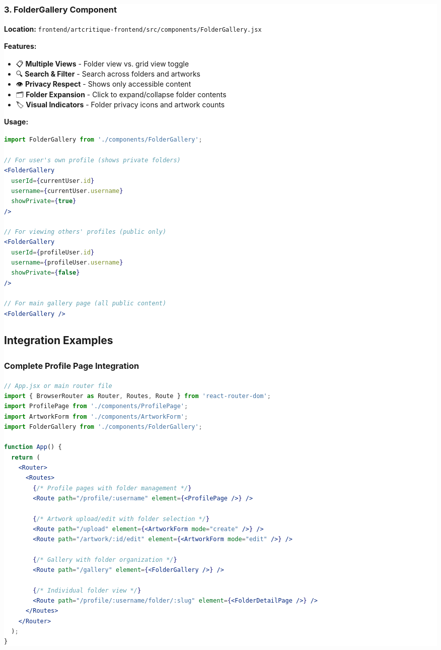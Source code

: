 ### 3. FolderGallery Component
**Location:** `frontend/artcritique-frontend/src/components/FolderGallery.jsx`

**Features:**
- 📋 **Multiple Views** - Folder view vs. grid view toggle
- 🔍 **Search & Filter** - Search across folders and artworks
- 👁️ **Privacy Respect** - Shows only accessible content
- 🗂️ **Folder Expansion** - Click to expand/collapse folder contents
- 🏷️ **Visual Indicators** - Folder privacy icons and artwork counts

**Usage:**
```jsx
import FolderGallery from './components/FolderGallery';

// For user's own profile (shows private folders)
<FolderGallery 
  userId={currentUser.id} 
  username={currentUser.username} 
  showPrivate={true} 
/>

// For viewing others' profiles (public only)
<FolderGallery 
  userId={profileUser.id} 
  username={profileUser.username} 
  showPrivate={false} 
/>

// For main gallery page (all public content)
<FolderGallery />
```

## Integration Examples

### Complete Profile Page Integration
```jsx
// App.jsx or main router file
import { BrowserRouter as Router, Routes, Route } from 'react-router-dom';
import ProfilePage from './components/ProfilePage';
import ArtworkForm from './components/ArtworkForm';
import FolderGallery from './components/FolderGallery';

function App() {
  return (
    <Router>
      <Routes>
        {/* Profile pages with folder management */}
        <Route path="/profile/:username" element={<ProfilePage />} />
        
        {/* Artwork upload/edit with folder selection */}
        <Route path="/upload" element={<ArtworkForm mode="create" />} />
        <Route path="/artwork/:id/edit" element={<ArtworkForm mode="edit" />} />
        
        {/* Gallery with folder organization */}
        <Route path="/gallery" element={<FolderGallery />} />
        
        {/* Individual folder view */}
        <Route path="/profile/:username/folder/:slug" element={<FolderDetailPage />} />
      </Routes>
    </Router>
  );
}
```
